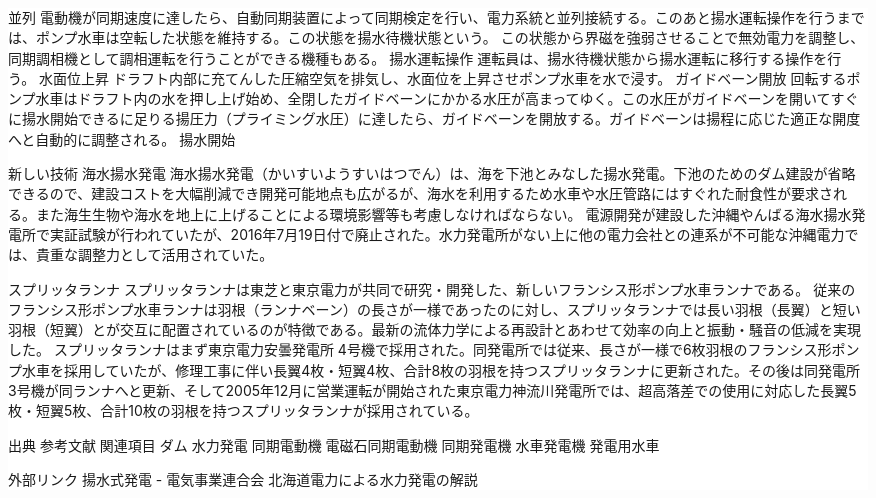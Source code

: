並列
電動機が同期速度に達したら、自動同期装置によって同期検定を行い、電力系統と並列接続する。このあと揚水運転操作を行うまでは、ポンプ水車は空転した状態を維持する。この状態を揚水待機状態という。
この状態から界磁を強弱させることで無効電力を調整し、同期調相機として調相運転を行うことができる機種もある。
揚水運転操作
運転員は、揚水待機状態から揚水運転に移行する操作を行う。
水面位上昇
ドラフト内部に充てんした圧縮空気を排気し、水面位を上昇させポンプ水車を水で浸す。
ガイドベーン開放
回転するポンプ水車はドラフト内の水を押し上げ始め、全閉したガイドベーンにかかる水圧が高まってゆく。この水圧がガイドベーンを開いてすぐに揚水開始できるに足りる揚圧力（プライミング水圧）に達したら、ガイドベーンを開放する。ガイドベーンは揚程に応じた適正な開度へと自動的に調整される。
揚水開始

新しい技術
海水揚水発電
海水揚水発電（かいすいようすいはつでん）は、海を下池とみなした揚水発電。下池のためのダム建設が省略できるので、建設コストを大幅削減でき開発可能地点も広がるが、海水を利用するため水車や水圧管路にはすぐれた耐食性が要求される。また海生生物や海水を地上に上げることによる環境影響等も考慮しなければならない。
電源開発が建設した沖縄やんばる海水揚水発電所で実証試験が行われていたが、2016年7月19日付で廃止された。水力発電所がない上に他の電力会社との連系が不可能な沖縄電力では、貴重な調整力として活用されていた。

スプリッタランナ
スプリッタランナは東芝と東京電力が共同で研究・開発した、新しいフランシス形ポンプ水車ランナである。
従来のフランシス形ポンプ水車ランナは羽根（ランナベーン）の長さが一様であったのに対し、スプリッタランナでは長い羽根（長翼）と短い羽根（短翼）とが交互に配置されているのが特徴である。最新の流体力学による再設計とあわせて効率の向上と振動・騒音の低減を実現した。
スプリッタランナはまず東京電力安曇発電所 4号機で採用された。同発電所では従来、長さが一様で6枚羽根のフランシス形ポンプ水車を採用していたが、修理工事に伴い長翼4枚・短翼4枚、合計8枚の羽根を持つスプリッタランナに更新された。その後は同発電所 3号機が同ランナへと更新、そして2005年12月に営業運転が開始された東京電力神流川発電所では、超高落差での使用に対応した長翼5枚・短翼5枚、合計10枚の羽根を持つスプリッタランナが採用されている。

出典
参考文献
関連項目
ダム
水力発電
同期電動機
電磁石同期電動機
同期発電機
水車発電機
発電用水車

外部リンク
揚水式発電 - 電気事業連合会
北海道電力による水力発電の解説